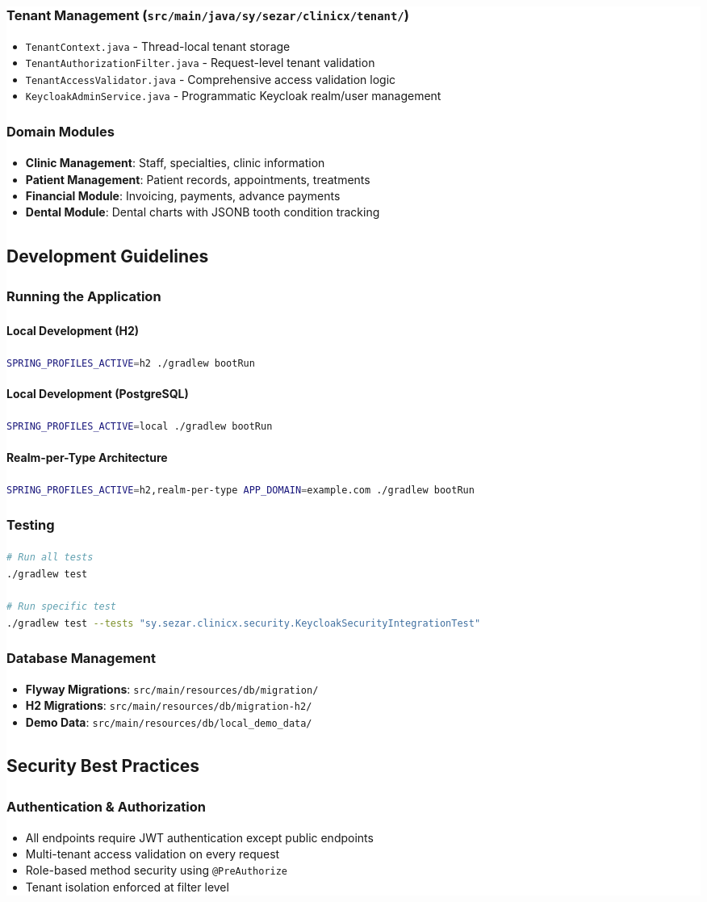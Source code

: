 ### Tenant Management (`src/main/java/sy/sezar/clinicx/tenant/`)
- `TenantContext.java` - Thread-local tenant storage
- `TenantAuthorizationFilter.java` - Request-level tenant validation
- `TenantAccessValidator.java` - Comprehensive access validation logic
- `KeycloakAdminService.java` - Programmatic Keycloak realm/user management

### Domain Modules
- **Clinic Management**: Staff, specialties, clinic information
- **Patient Management**: Patient records, appointments, treatments
- **Financial Module**: Invoicing, payments, advance payments
- **Dental Module**: Dental charts with JSONB tooth condition tracking

## Development Guidelines

### Running the Application

#### Local Development (H2)
```bash
SPRING_PROFILES_ACTIVE=h2 ./gradlew bootRun
```

#### Local Development (PostgreSQL)
```bash
SPRING_PROFILES_ACTIVE=local ./gradlew bootRun
```

#### Realm-per-Type Architecture
```bash
SPRING_PROFILES_ACTIVE=h2,realm-per-type APP_DOMAIN=example.com ./gradlew bootRun
```

### Testing
```bash
# Run all tests
./gradlew test

# Run specific test
./gradlew test --tests "sy.sezar.clinicx.security.KeycloakSecurityIntegrationTest"
```

### Database Management
- **Flyway Migrations**: `src/main/resources/db/migration/`
- **H2 Migrations**: `src/main/resources/db/migration-h2/`
- **Demo Data**: `src/main/resources/db/local_demo_data/`

## Security Best Practices

### Authentication & Authorization
- All endpoints require JWT authentication except public endpoints
- Multi-tenant access validation on every request
- Role-based method security using `@PreAuthorize`
- Tenant isolation enforced at filter level
